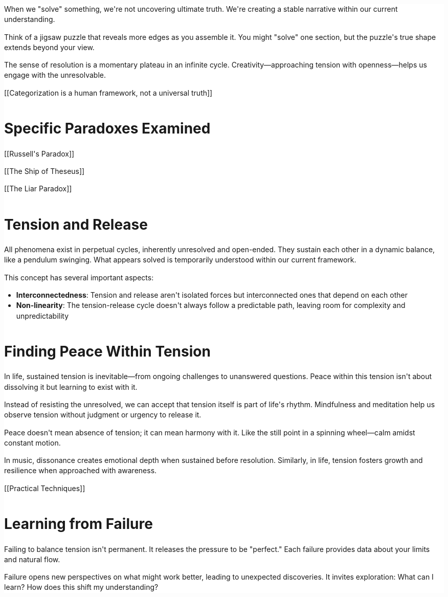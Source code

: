 When we "solve" something, we're not uncovering ultimate truth. We're creating a stable narrative within our current understanding.

Think of a jigsaw puzzle that reveals more edges as you assemble it. You might "solve" one section, but the puzzle's true shape extends beyond your view.

The sense of resolution is a momentary plateau in an infinite cycle. Creativity—approaching tension with openness—helps us engage with the unresolvable.

[[Categorization is a human framework, not a universal truth]]

# Specific Paradoxes Examined

[[Russell's Paradox]]

[[The Ship of Theseus]]

[[The Liar Paradox]]

# Tension and Release

All phenomena exist in perpetual cycles, inherently unresolved and open-ended. They sustain each other in a dynamic balance, like a pendulum swinging. What appears solved is temporarily understood within our current framework.

This concept has several important aspects:

- **Interconnectedness**: Tension and release aren't isolated forces but interconnected ones that depend on each other
- **Non-linearity**: The tension-release cycle doesn't always follow a predictable path, leaving room for complexity and unpredictability

# Finding Peace Within Tension

In life, sustained tension is inevitable—from ongoing challenges to unanswered questions. Peace within this tension isn't about dissolving it but learning to exist with it.

Instead of resisting the unresolved, we can accept that tension itself is part of life's rhythm. Mindfulness and meditation help us observe tension without judgment or urgency to release it.

Peace doesn't mean absence of tension; it can mean harmony with it. Like the still point in a spinning wheel—calm amidst constant motion.

In music, dissonance creates emotional depth when sustained before resolution. Similarly, in life, tension fosters growth and resilience when approached with awareness.

[[Practical Techniques]]

# Learning from Failure

Failing to balance tension isn't permanent. It releases the pressure to be "perfect." Each failure provides data about your limits and natural flow.

Failure opens new perspectives on what might work better, leading to unexpected discoveries. It invites exploration: What can I learn? How does this shift my understanding?
